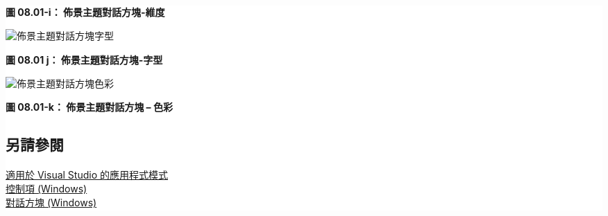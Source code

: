  **圖 08.01-i： 佈景主題對話方塊-維度**  
  
 ![佈景主題對話方塊字型](../../extensibility/ux-guidelines/media/0801-j-themeddialogfonts.png "0801 j_ThemedDialogFonts")  
  
 **圖 08.01 j： 佈景主題對話方塊-字型**  
  
 ![佈景主題對話方塊色彩](../../extensibility/ux-guidelines/media/0801-k-themeddialogcolors.png "0801 k_ThemedDialogColors")  
  
 **圖 08.01-k： 佈景主題對話方塊 – 色彩**  
  
## <a name="see-also"></a>另請參閱  
 [適用於 Visual Studio 的應用程式模式](../../extensibility/ux-guidelines/application-patterns-for-visual-studio.md)   
 [控制項 (Windows)](https://msdn.microsoft.com/library/windows/desktop/dn742399.aspx)   
 [對話方塊 (Windows)](https://msdn.microsoft.com/library/windows/desktop/dn742499\(v=vs.85\).aspx)


